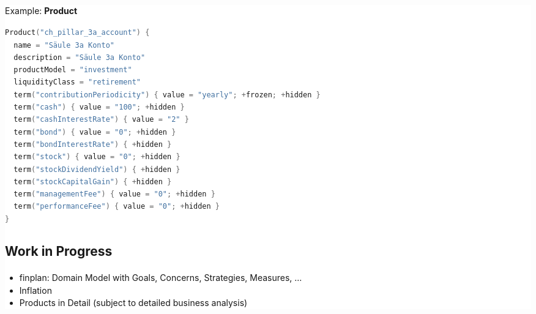 Example: __Product__

```kotlin
Product("ch_pillar_3a_account") {
  name = "Säule 3a Konto"
  description = "Säule 3a Konto"
  productModel = "investment"
  liquidityClass = "retirement"
  term("contributionPeriodicity") { value = "yearly"; +frozen; +hidden }
  term("cash") { value = "100"; +hidden }
  term("cashInterestRate") { value = "2" }
  term("bond") { value = "0"; +hidden }
  term("bondInterestRate") { +hidden }
  term("stock") { value = "0"; +hidden }
  term("stockDividendYield") { +hidden }
  term("stockCapitalGain") { +hidden }
  term("managementFee") { value = "0"; +hidden }
  term("performanceFee") { value = "0"; +hidden }
}
```


## Work in Progress

* finplan: Domain Model with Goals, Concerns, Strategies, Measures, ...
* Inflation
* Products in Detail (subject to detailed business analysis)
